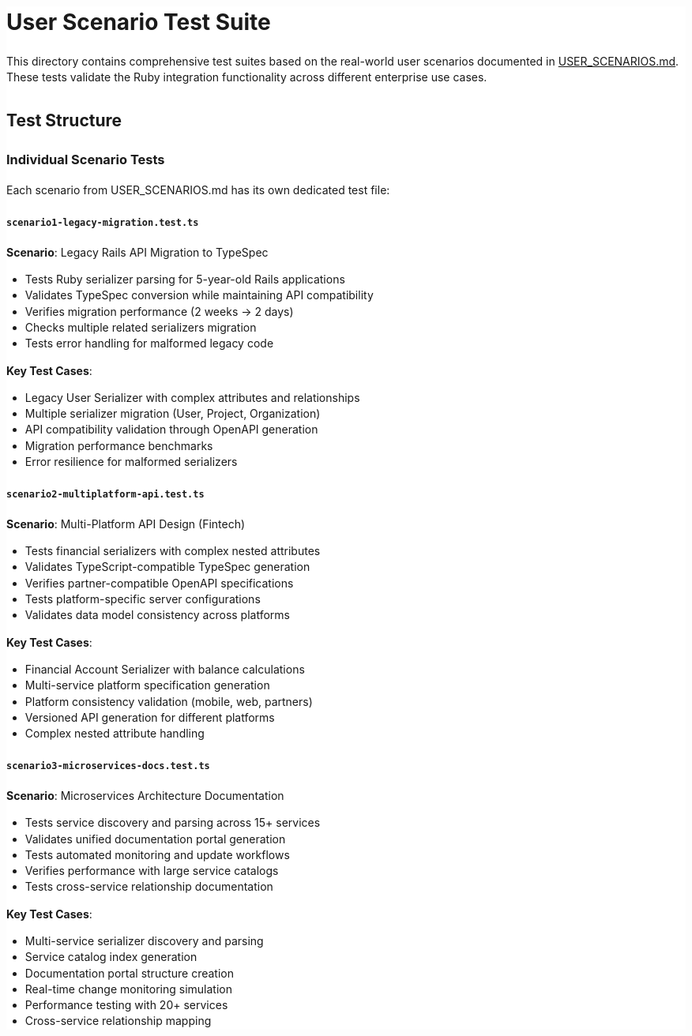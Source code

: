 # User Scenario Test Suite

This directory contains comprehensive test suites based on the real-world user scenarios documented in [USER_SCENARIOS.md](../../USER_SCENARIOS.md). These tests validate the Ruby integration functionality across different enterprise use cases.

## Test Structure

### Individual Scenario Tests

Each scenario from USER_SCENARIOS.md has its own dedicated test file:

#### `scenario1-legacy-migration.test.ts`
**Scenario**: Legacy Rails API Migration to TypeSpec
- Tests Ruby serializer parsing for 5-year-old Rails applications
- Validates TypeSpec conversion while maintaining API compatibility  
- Verifies migration performance (2 weeks → 2 days)
- Checks multiple related serializers migration
- Tests error handling for malformed legacy code

**Key Test Cases**:
- Legacy User Serializer with complex attributes and relationships
- Multiple serializer migration (User, Project, Organization)
- API compatibility validation through OpenAPI generation
- Migration performance benchmarks
- Error resilience for malformed serializers

#### `scenario2-multiplatform-api.test.ts` 
**Scenario**: Multi-Platform API Design (Fintech)
- Tests financial serializers with complex nested attributes
- Validates TypeScript-compatible TypeSpec generation
- Verifies partner-compatible OpenAPI specifications
- Tests platform-specific server configurations
- Validates data model consistency across platforms

**Key Test Cases**:
- Financial Account Serializer with balance calculations
- Multi-service platform specification generation
- Platform consistency validation (mobile, web, partners)
- Versioned API generation for different platforms
- Complex nested attribute handling

#### `scenario3-microservices-docs.test.ts`
**Scenario**: Microservices Architecture Documentation  
- Tests service discovery and parsing across 15+ services
- Validates unified documentation portal generation
- Tests automated monitoring and update workflows
- Verifies performance with large service catalogs
- Tests cross-service relationship documentation

**Key Test Cases**:
- Multi-service serializer discovery and parsing
- Service catalog index generation
- Documentation portal structure creation
- Real-time change monitoring simulation
- Performance testing with 20+ services
- Cross-service relationship mapping
